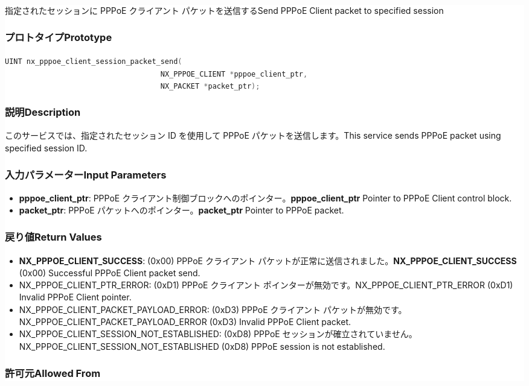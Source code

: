<span data-ttu-id="5913e-259">指定されたセッションに PPPoE クライアント パケットを送信する</span><span class="sxs-lookup"><span data-stu-id="5913e-259">Send PPPoE Client packet to specified session</span></span>

### <a name="prototype"></a><span data-ttu-id="5913e-260">プロトタイプ</span><span class="sxs-lookup"><span data-stu-id="5913e-260">Prototype</span></span>

```c
UINT nx_pppoe_client_session_packet_send(
                                    NX_PPPOE_CLIENT *pppoe_client_ptr,
                                    NX_PACKET *packet_ptr);
```

### <a name="description"></a><span data-ttu-id="5913e-261">説明</span><span class="sxs-lookup"><span data-stu-id="5913e-261">Description</span></span>

<span data-ttu-id="5913e-262">このサービスでは、指定されたセッション ID を使用して PPPoE パケットを送信します。</span><span class="sxs-lookup"><span data-stu-id="5913e-262">This service sends PPPoE packet using specified session ID.</span></span>

### <a name="input-parameters"></a><span data-ttu-id="5913e-263">入力パラメーター</span><span class="sxs-lookup"><span data-stu-id="5913e-263">Input Parameters</span></span>

 - <span data-ttu-id="5913e-264">**pppoe_client_ptr**: PPPoE クライアント制御ブロックへのポインター。</span><span class="sxs-lookup"><span data-stu-id="5913e-264">**pppoe_client_ptr** Pointer to PPPoE Client control block.</span></span>
 - <span data-ttu-id="5913e-265">**packet_ptr**: PPPoE パケットへのポインター。</span><span class="sxs-lookup"><span data-stu-id="5913e-265">**packet_ptr** Pointer to PPPoE packet.</span></span>

### <a name="return-values"></a><span data-ttu-id="5913e-266">戻り値</span><span class="sxs-lookup"><span data-stu-id="5913e-266">Return Values</span></span>

 - <span data-ttu-id="5913e-267">**NX_PPPOE_CLIENT_SUCCESS**: (0x00) PPPoE クライアント パケットが正常に送信されました。</span><span class="sxs-lookup"><span data-stu-id="5913e-267">**NX_PPPOE_CLIENT_SUCCESS** (0x00) Successful PPPoE Client packet send.</span></span>
 - <span data-ttu-id="5913e-268">NX_PPPOE_CLIENT_PTR_ERROR: (0xD1) PPPoE クライアント ポインターが無効です。</span><span class="sxs-lookup"><span data-stu-id="5913e-268">NX_PPPOE_CLIENT_PTR_ERROR (0xD1) Invalid PPPoE Client pointer.</span></span>
 - <span data-ttu-id="5913e-269">NX_PPPOE_CLIENT_PACKET_PAYLOAD_ERROR: (0xD3) PPPoE クライアント パケットが無効です。</span><span class="sxs-lookup"><span data-stu-id="5913e-269">NX_PPPOE_CLIENT_PACKET_PAYLOAD_ERROR (0xD3) Invalid PPPoE Client packet.</span></span>
 - <span data-ttu-id="5913e-270">NX_PPPOE_CLIENT_SESSION_NOT_ESTABLISHED: (0xD8) PPPoE セッションが確立されていません。</span><span class="sxs-lookup"><span data-stu-id="5913e-270">NX_PPPOE_CLIENT_SESSION_NOT_ESTABLISHED (0xD8) PPPoE session is not established.</span></span>

### <a name="allowed-from"></a><span data-ttu-id="5913e-271">許可元</span><span class="sxs-lookup"><span data-stu-id="5913e-271">Allowed From</span></span>
